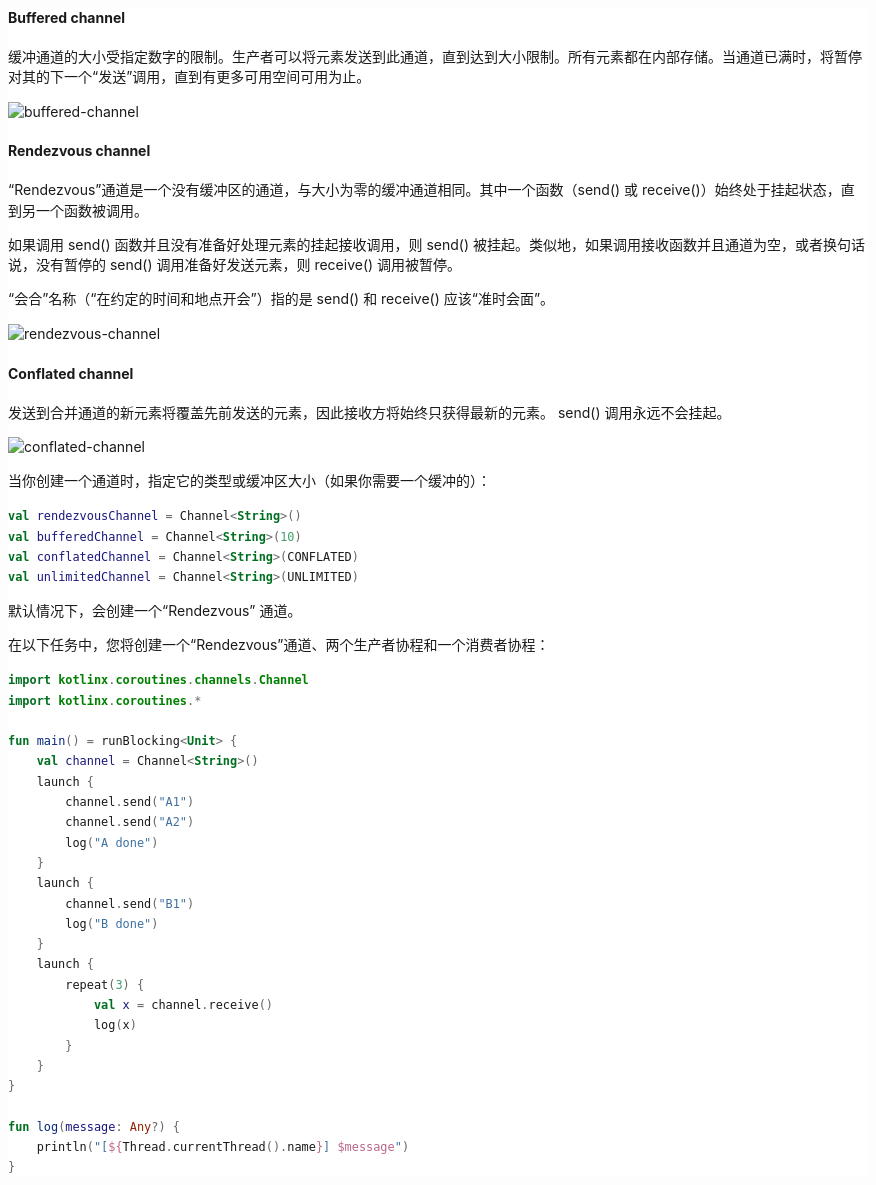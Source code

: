 #### Buffered channel

缓冲通道的大小受指定数字的限制。生产者可以将元素发送到此通道，直到达到大小限制。所有元素都在内部存储。当通道已满时，将暂停对其的下一个“发送”调用，直到有更多可用空间可用为止。

![buffered-channel](https://kotlinlang.org/docs/images/buffered-channel.png)

#### Rendezvous channel

“Rendezvous”通道是一个没有缓冲区的通道，与大小为零的缓冲通道相同。其中一个函数（send() 或 receive()）始终处于挂起状态，直到另一个函数被调用。

如果调用 send() 函数并且没有准备好处理元素的挂起接收调用，则 send() 被挂起。类似地，如果调用接收函数并且通道为空，或者换句话说，没有暂停的 send() 调用准备好发送元素，则 receive() 调用被暂停。

“会合”名称（“在约定的时间和地点开会”）指的是 send() 和 receive() 应该“准时会面”。

![rendezvous-channel](https://kotlinlang.org/docs/images/rendezvous-channel.png)

#### Conflated channel

发送到合并通道的新元素将覆盖先前发送的元素，因此接收方将始终只获得最新的元素。 send() 调用永远不会挂起。

![conflated-channel](https://kotlinlang.org/docs/images/conflated-channel.gif)

当你创建一个通道时，指定它的类型或缓冲区大小（如果你需要一个缓冲的）：

```kotlin
val rendezvousChannel = Channel<String>()
val bufferedChannel = Channel<String>(10)
val conflatedChannel = Channel<String>(CONFLATED)
val unlimitedChannel = Channel<String>(UNLIMITED)
```

默认情况下，会创建一个“Rendezvous” 通道。

在以下任务中，您将创建一个“Rendezvous”通道、两个生产者协程和一个消费者协程：

```kotlin
import kotlinx.coroutines.channels.Channel
import kotlinx.coroutines.*

fun main() = runBlocking<Unit> {
    val channel = Channel<String>()
    launch {
        channel.send("A1")
        channel.send("A2")
        log("A done")
    }
    launch {
        channel.send("B1")
        log("B done")
    }
    launch {
        repeat(3) {
            val x = channel.receive()
            log(x)
        }
    }
}

fun log(message: Any?) {
    println("[${Thread.currentThread().name}] $message")
}
```
